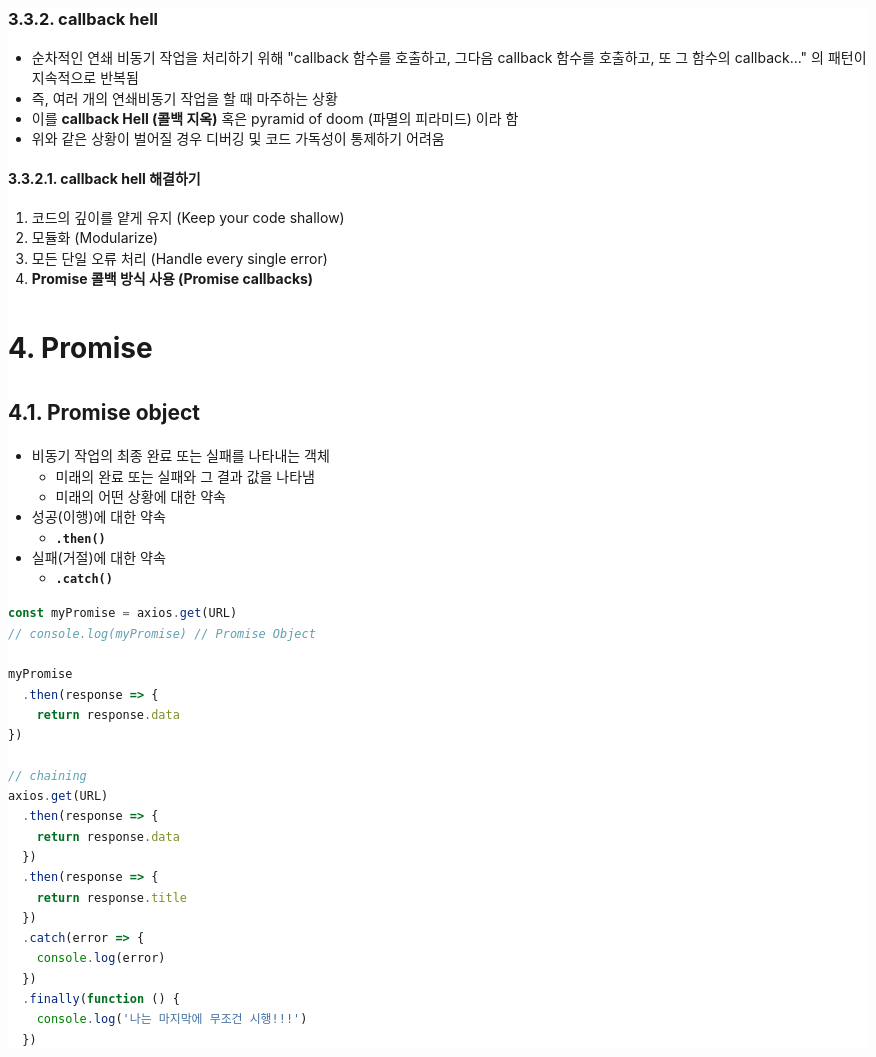 ### 3.3.2. callback hell

- 순차적인 연쇄 비동기 작업을 처리하기 위해 "callback 함수를 호출하고, 그다음 callback 함수를 호출하고, 또 그 함수의 callback..." 의 패턴이 지속적으로 반복됨
- 즉, 여러 개의 연쇄비동기 작업을 할 때 마주하는 상황
- 이를 **callback Hell (콜백 지옥)** 혹은 pyramid of doom (파멸의 피라미드) 이라 함
- 위와 같은 상황이 벌어질 경우 디버깅 및 코드 가독성이 통제하기 어려움

#### 3.3.2.1. callback hell 해결하기

1. 코드의 깊이를 얕게 유지 (Keep your code shallow)
2. 모듈화 (Modularize)
3. 모든 단일 오류 처리 (Handle every single error)
4. **Promise 콜백 방식 사용 (Promise callbacks)**



# 4. Promise

## 4.1. Promise object

- 비동기 작업의 최종 완료 또는 실패를 나타내는 객체
  - 미래의 완료 또는 실패와 그 결과 값을 나타냄
  - 미래의 어떤 상황에 대한 약속
- 성공(이행)에 대한 약속
  - **`.then()`**
- 실패(거절)에 대한 약속
  - **`.catch()`**

```javascript
const myPromise = axios.get(URL)
// console.log(myPromise) // Promise Object

myPromise
  .then(response => {
    return response.data
})

// chaining
axios.get(URL)
  .then(response => {
    return response.data
  })
  .then(response => {
    return response.title
  })
  .catch(error => {
    console.log(error)
  })
  .finally(function () {
    console.log('나는 마지막에 무조건 시행!!!')
  })
```
